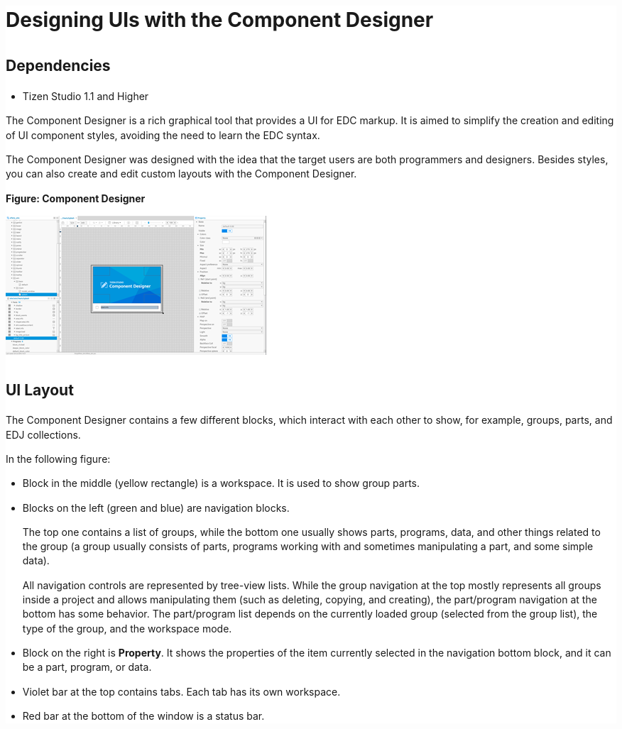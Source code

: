 # Designing UIs with the Component Designer
## Dependencies

- Tizen Studio 1.1 and Higher


The Component Designer is a rich graphical tool that provides a UI for EDC markup. It is aimed to simplify the creation and editing of UI component styles, avoiding the need to learn the EDC syntax.

The Component Designer was designed with the idea that the target users are both programmers and designers. Besides styles, you can also create and edit custom layouts with the Component Designer.

**Figure: Component Designer**

![Component Designer](./media/comp_des_com_des.png)

## UI Layout

The Component Designer contains a few different blocks, which interact with each other to show, for example, groups, parts, and EDJ collections.

In the following figure:

- Block in the middle (yellow rectangle) is a workspace. It is used to show group parts.

- Blocks on the left (green and blue) are navigation blocks.

  The top one contains a list of groups, while the bottom one usually shows parts, programs, data, and other things related to the group (a group usually consists of parts, programs working with and sometimes manipulating a part, and some simple data).

  All navigation controls are represented by tree-view lists. While the group navigation at the top mostly represents all groups inside a project and allows manipulating them (such as deleting, copying, and creating), the part/program navigation at the bottom has some behavior. The part/program list depends on the currently loaded group (selected from the group list), the type of the group, and the workspace mode.

- Block on the right is **Property**. It shows the properties of the item currently selected in the navigation bottom block, and it can be a part, program, or data.

- Violet bar at the top contains tabs. Each tab has its own workspace.

- Red bar at the bottom of the window is a status bar.
